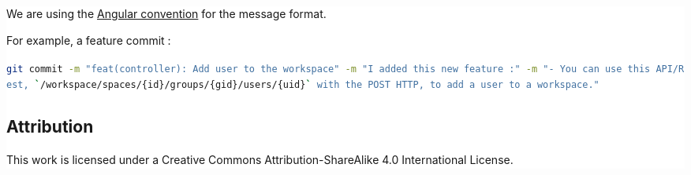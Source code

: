 
We are using the [Angular convention](<https://github.com/angular/angular/blob/68a6a07/CONTRIBUTING.md#-commit-message-format>) for the message format.

For example, a feature commit : 

```bash
git commit -m "feat(controller): Add user to the workspace" -m "I added this new feature :" -m "- You can use this API/Rest, `/workspace/spaces/{id}/groups/{gid}/users/{uid}` with the POST HTTP, to add a user to a workspace."
```


## Attribution


This work is licensed under a Creative Commons Attribution-ShareAlike 4.0 International License.
